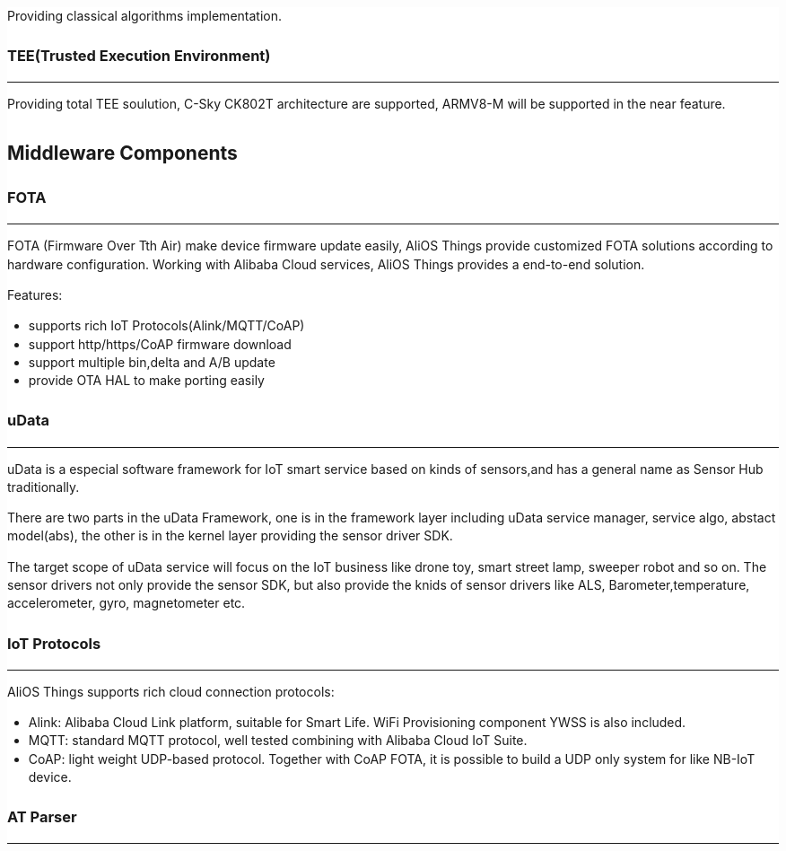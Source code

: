 
Providing classical algorithms implementation.

### TEE(Trusted Execution Environment)

---

Providing total TEE soulution, C-Sky CK802T architecture are supported, ARMV8-M will be supported in the near feature. 

## Middleware Components

### FOTA

---

FOTA (Firmware Over Tth Air) make device firmware update easily, AliOS Things provide customized FOTA solutions according to hardware configuration. Working with Alibaba Cloud services, AliOS Things provides a end-to-end solution.

Features:

- supports rich IoT Protocols(Alink/MQTT/CoAP)
- support http/https/CoAP firmware download
- support multiple bin,delta and A/B update 
- provide OTA HAL to make porting easily

### uData

---

uData is a especial software framework for IoT smart service based on kinds of sensors,and has a general name as Sensor Hub traditionally. 

There are two parts in the uData Framework, one is in the framework layer including uData service manager, service algo, abstact model(abs), the other is in the kernel layer providing the sensor driver SDK. 

The target scope of uData service will focus on the IoT business like drone toy, smart street lamp, sweeper robot and so on. The sensor drivers not only provide the sensor SDK, but also provide the knids of sensor drivers like ALS, Barometer,temperature, accelerometer, gyro, magnetometer etc.

### IoT Protocols

---

AliOS Things supports rich cloud connection protocols:

- Alink: Alibaba Cloud Link platform, suitable for Smart Life. WiFi Provisioning component YWSS is also included.
- MQTT: standard MQTT protocol, well tested combining with Alibaba Cloud IoT Suite.
- CoAP: light weight UDP-based protocol. Together with CoAP FOTA, it is possible to build a UDP only system for like NB-IoT device.

### AT Parser

---